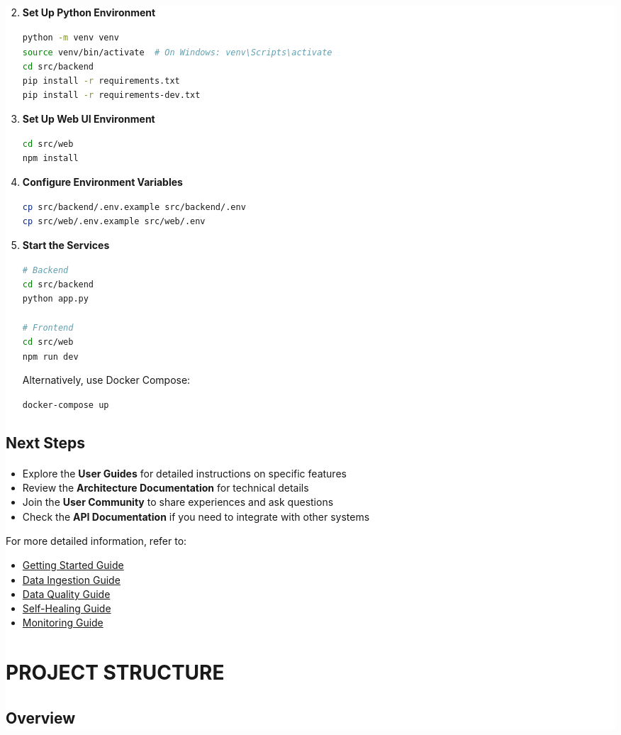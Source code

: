 2. **Set Up Python Environment**
   ```bash
   python -m venv venv
   source venv/bin/activate  # On Windows: venv\Scripts\activate
   cd src/backend
   pip install -r requirements.txt
   pip install -r requirements-dev.txt
   ```

3. **Set Up Web UI Environment**
   ```bash
   cd src/web
   npm install
   ```

4. **Configure Environment Variables**
   ```bash
   cp src/backend/.env.example src/backend/.env
   cp src/web/.env.example src/web/.env
   ```

5. **Start the Services**
   ```bash
   # Backend
   cd src/backend
   python app.py
   
   # Frontend
   cd src/web
   npm run dev
   ```

   Alternatively, use Docker Compose:
   ```bash
   docker-compose up
   ```

## Next Steps

- Explore the **User Guides** for detailed instructions on specific features
- Review the **Architecture Documentation** for technical details
- Join the **User Community** to share experiences and ask questions
- Check the **API Documentation** if you need to integrate with other systems

For more detailed information, refer to:
- [Getting Started Guide](docs/user-guides/getting-started.md)
- [Data Ingestion Guide](docs/user-guides/data-ingestion.md)
- [Data Quality Guide](docs/user-guides/data-quality.md)
- [Self-Healing Guide](docs/user-guides/self-healing.md)
- [Monitoring Guide](docs/user-guides/monitoring.md)

# PROJECT STRUCTURE

## Overview
